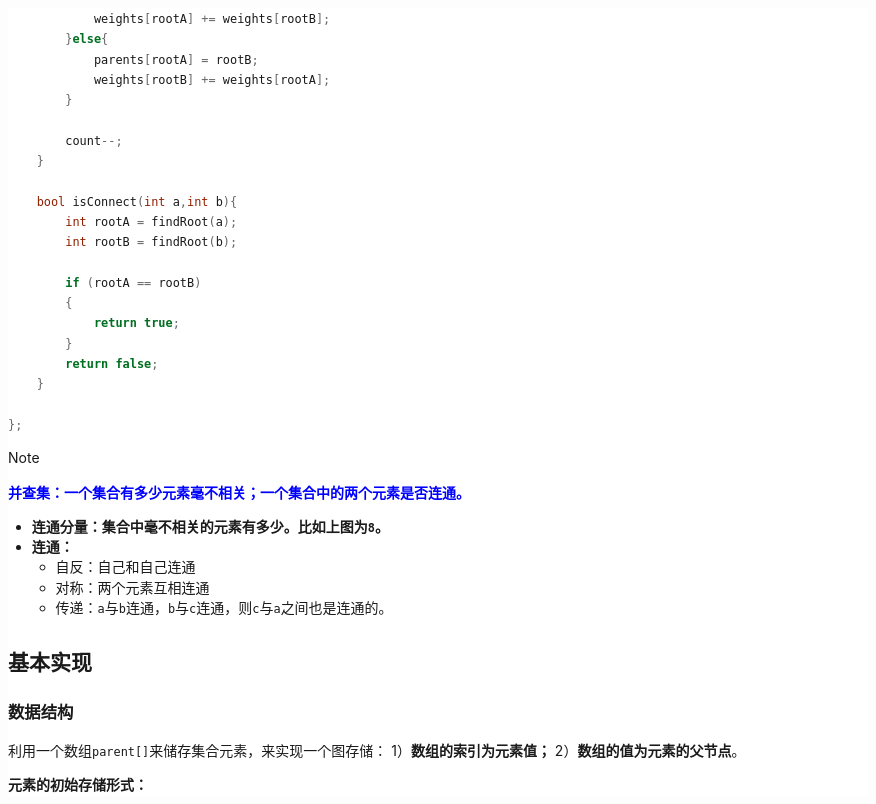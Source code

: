 ```cpp
            weights[rootA] += weights[rootB];
        }else{
            parents[rootA] = rootB;
            weights[rootB] += weights[rootA];
        }

        count--;
    }

    bool isConnect(int a,int b){
        int rootA = findRoot(a);
        int rootB = findRoot(b);

        if (rootA == rootB)
        {
            return true;
        }
        return false; 
    } 

};
```



> [!note]
> <span style="color:blue;font-weight:bold"> 并查集：一个集合有多少元素毫不相关；一个集合中的两个元素是否连通。 </span>
> - **连通分量：集合中毫不相关的元素有多少。比如上图为`8`。**
> - **连通：**
>   - 自反：自己和自己连通
>   - 对称：两个元素互相连通
>   - 传递：`a`与`b`连通，`b`与`c`连通，则`c`与`a`之间也是连通的。

## 基本实现

### 数据结构

利用一个数组`parent[]`来储存集合元素，来实现一个图存储：
1）**数组的索引为元素值；**
2）**数组的值为元素的父节点**。

**元素的初始存储形式：**